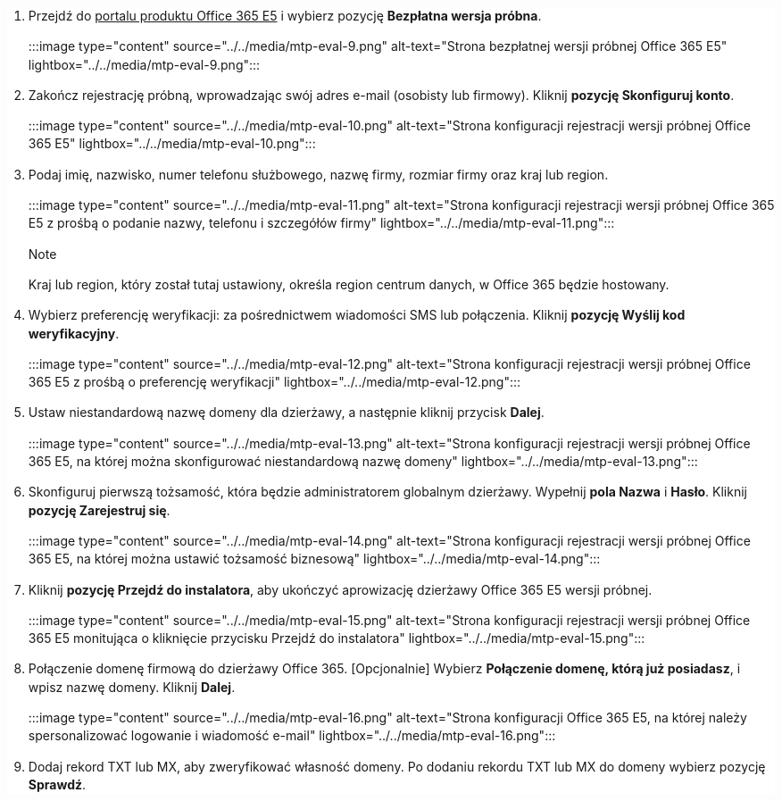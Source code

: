 1. Przejdź do [portalu produktu Office 365 E5](https://www.microsoft.com/microsoft-365/business/office-365-enterprise-e5-business-software?activetab=pivot%3aoverviewtab) i wybierz pozycję **Bezpłatna wersja próbna**.

   :::image type="content" source="../../media/mtp-eval-9.png" alt-text="Strona bezpłatnej wersji próbnej Office 365 E5" lightbox="../../media/mtp-eval-9.png":::
  
2. Zakończ rejestrację próbną, wprowadzając swój adres e-mail (osobisty lub firmowy). Kliknij **pozycję Skonfiguruj konto**.

   :::image type="content" source="../../media/mtp-eval-10.png" alt-text="Strona konfiguracji rejestracji wersji próbnej Office 365 E5" lightbox="../../media/mtp-eval-10.png":::

3. Podaj imię, nazwisko, numer telefonu służbowego, nazwę firmy, rozmiar firmy oraz kraj lub region.  

   :::image type="content" source="../../media/mtp-eval-11.png" alt-text="Strona konfiguracji rejestracji wersji próbnej Office 365 E5 z prośbą o podanie nazwy, telefonu i szczegółów firmy" lightbox="../../media/mtp-eval-11.png":::
   
   > [!NOTE]
   > Kraj lub region, który został tutaj ustawiony, określa region centrum danych, w Office 365 będzie hostowany.
  
4. Wybierz preferencję weryfikacji: za pośrednictwem wiadomości SMS lub połączenia. Kliknij **pozycję Wyślij kod weryfikacyjny**. 

   :::image type="content" source="../../media/mtp-eval-12.png" alt-text="Strona konfiguracji rejestracji wersji próbnej Office 365 E5 z prośbą o preferencję weryfikacji" lightbox="../../media/mtp-eval-12.png":::

5. Ustaw niestandardową nazwę domeny dla dzierżawy, a następnie kliknij przycisk **Dalej**.

   :::image type="content" source="../../media/mtp-eval-13.png" alt-text="Strona konfiguracji rejestracji wersji próbnej Office 365 E5, na której można skonfigurować niestandardową nazwę domeny" lightbox="../../media/mtp-eval-13.png":::
 
6. Skonfiguruj pierwszą tożsamość, która będzie administratorem globalnym dzierżawy. Wypełnij **pola Nazwa** i **Hasło**. Kliknij **pozycję Zarejestruj się**.

   :::image type="content" source="../../media/mtp-eval-14.png" alt-text="Strona konfiguracji rejestracji wersji próbnej Office 365 E5, na której można ustawić tożsamość biznesową" lightbox="../../media/mtp-eval-14.png":::

7. Kliknij **pozycję Przejdź do instalatora**, aby ukończyć aprowizację dzierżawy Office 365 E5 wersji próbnej.

   :::image type="content" source="../../media/mtp-eval-15.png" alt-text="Strona konfiguracji rejestracji wersji próbnej Office 365 E5 monitująca o kliknięcie przycisku Przejdź do instalatora" lightbox="../../media/mtp-eval-15.png":::

8. Połączenie domenę firmową do dzierżawy Office 365. [Opcjonalnie] Wybierz **Połączenie domenę, którą już posiadasz**, i wpisz nazwę domeny. Kliknij **Dalej**.

   :::image type="content" source="../../media/mtp-eval-16.png" alt-text="Strona konfiguracji Office 365 E5, na której należy spersonalizować logowanie i wiadomość e-mail" lightbox="../../media/mtp-eval-16.png":::
 
9. Dodaj rekord TXT lub MX, aby zweryfikować własność domeny. Po dodaniu rekordu TXT lub MX do domeny wybierz pozycję **Sprawdź**.
